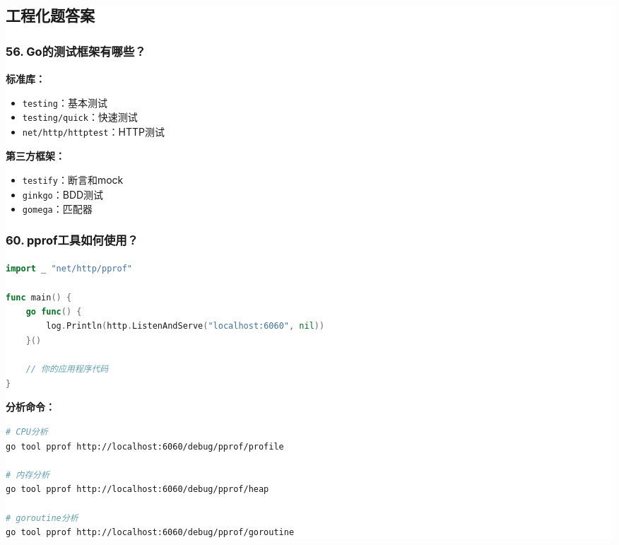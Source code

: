## 工程化题答案

### 56. Go的测试框架有哪些？
**标准库：**
- `testing`：基本测试
- `testing/quick`：快速测试
- `net/http/httptest`：HTTP测试

**第三方框架：**
- `testify`：断言和mock
- `ginkgo`：BDD测试
- `gomega`：匹配器

### 60. pprof工具如何使用？
```go
import _ "net/http/pprof"

func main() {
    go func() {
        log.Println(http.ListenAndServe("localhost:6060", nil))
    }()
    
    // 你的应用程序代码
}
```

**分析命令：**
```bash
# CPU分析
go tool pprof http://localhost:6060/debug/pprof/profile

# 内存分析
go tool pprof http://localhost:6060/debug/pprof/heap

# goroutine分析
go tool pprof http://localhost:6060/debug/pprof/goroutine
```
